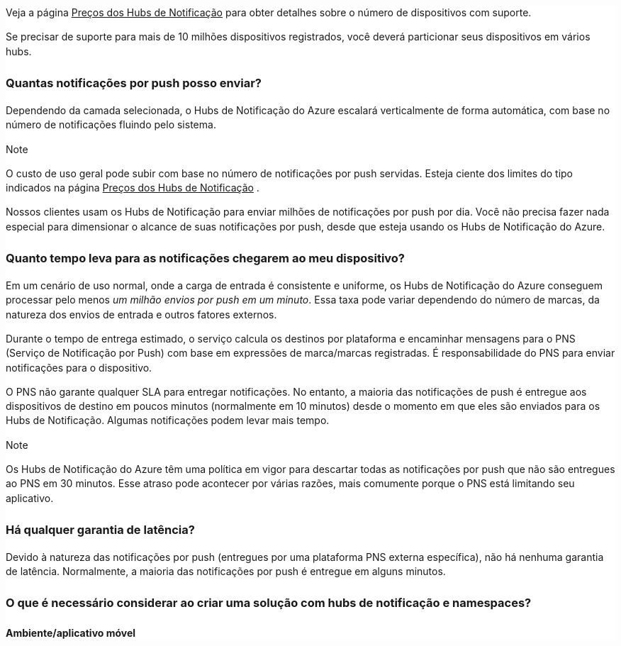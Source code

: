 Veja a página [Preços dos Hubs de Notificação] para obter detalhes sobre o número de dispositivos com suporte.

Se precisar de suporte para mais de 10 milhões dispositivos registrados, você deverá particionar seus dispositivos em vários hubs.

### <a name="how-many-push-notifications-can-i-send-out"></a>Quantas notificações por push posso enviar?

Dependendo da camada selecionada, o Hubs de Notificação do Azure escalará verticalmente de forma automática, com base no número de notificações fluindo pelo sistema.

> [!NOTE]
> O custo de uso geral pode subir com base no número de notificações por push servidas. Esteja ciente dos limites do tipo indicados na página [Preços dos Hubs de Notificação] .

Nossos clientes usam os Hubs de Notificação para enviar milhões de notificações por push por dia. Você não precisa fazer nada especial para dimensionar o alcance de suas notificações por push, desde que esteja usando os Hubs de Notificação do Azure.

### <a name="how-long-does-it-take-for-sent-push-notifications-to-reach-my-device"></a>Quanto tempo leva para as notificações chegarem ao meu dispositivo?

Em um cenário de uso normal, onde a carga de entrada é consistente e uniforme, os Hubs de Notificação do Azure conseguem processar pelo menos *um milhão envios por push em um minuto*. Essa taxa pode variar dependendo do número de marcas, da natureza dos envios de entrada e outros fatores externos.

Durante o tempo de entrega estimado, o serviço calcula os destinos por plataforma e encaminhar mensagens para o PNS (Serviço de Notificação por Push) com base em expressões de marca/marcas registradas. É responsabilidade do PNS para enviar notificações para o dispositivo.

O PNS não garante qualquer SLA para entregar notificações. No entanto, a maioria das notificações de push é entregue aos dispositivos de destino em poucos minutos (normalmente em 10 minutos) desde o momento em que eles são enviados para os Hubs de Notificação. Algumas notificações podem levar mais tempo.

> [!NOTE]
> Os Hubs de Notificação do Azure têm uma política em vigor para descartar todas as notificações por push que não são entregues ao PNS em 30 minutos. Esse atraso pode acontecer por várias razões, mais comumente porque o PNS está limitando seu aplicativo.

### <a name="is-there-any-latency-guarantee"></a>Há qualquer garantia de latência?

Devido à natureza das notificações por push (entregues por uma plataforma PNS externa específica), não há nenhuma garantia de latência. Normalmente, a maioria das notificações por push é entregue em alguns minutos.

### <a name="what-do-i-need-to-consider-when-designing-a-solution-with-namespaces-and-notification-hubs"></a>O que é necessário considerar ao criar uma solução com hubs de notificação e namespaces?

#### <a name="mobile-appenvironment"></a>Ambiente/aplicativo móvel


[Portal do Azure]: https://portal.azure.com
[Preços dos Hubs de Notificação]: https://azure.microsoft.com/pricing/details/notification-hubs/
[Notification Hubs SLA]: https://azure.microsoft.com/support/legal/sla/
[APIs REST dos Hubs de Notificação]: https://msdn.microsoft.com/library/azure/dn530746.aspx
[Tutoriais de Introdução aos Hubs de Notificação]: https://azure.microsoft.com/documentation/articles/notification-hubs-ios-get-started/
[Mobile Services Pricing]: https://azure.microsoft.com/pricing/details/mobile-services/
[Diretrizes de registro de back-end]: https://msdn.microsoft.com/library/azure/dn743807.aspx
[Diretrizes de registro de back-end 2]: https://msdn.microsoft.com/library/azure/dn530747.aspx
[Modelo de segurança dos Hubs de Notificação]: https://msdn.microsoft.com/library/azure/dn495373.aspx
[Tutorial de Push Seguro dos Hubs de Notificação]: https://azure.microsoft.com/documentation/articles/notification-hubs-aspnet-backend-ios-secure-push/
[Solução de problemas de Hubs de Notificação]: https://azure.microsoft.com/documentation/articles/notification-hubs-diagnosing/
[Métricas de Hubs de Notificação]: ../azure-monitor/platform/metrics-supported.md#microsoftnotificationhubsnamespacesnotificationhubs
[Importação/Exportação de Registros]: https://docs.microsoft.com/azure/notification-hubs/export-modify-registrations-bulk
[Portal do Azure]: https://portal.azure.com
[complete samples]: https://github.com/Azure/azure-notificationhubs-samples
[Aplicativos Móveis]: https://azure.microsoft.com/services/app-service/mobile/
[Preços do Serviço de Aplicativo]: https://azure.microsoft.com/pricing/details/app-service/
